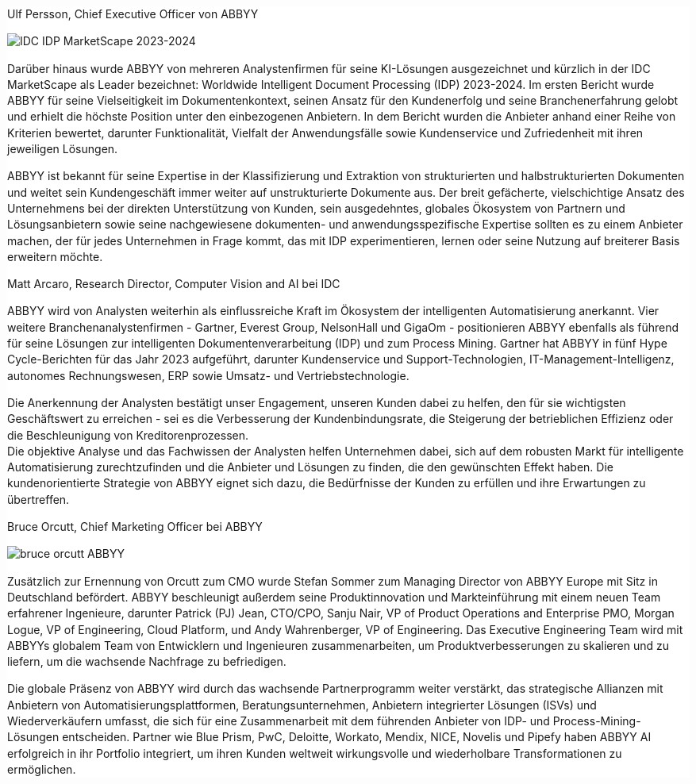 Ulf Persson, Chief Executive Officer von ABBYY

![IDC IDP MarketScape 2023-2024](https://content.abbyy.com/-/media/project/abbyy/abbyy/company/newsroom/content-images/idc-idp-marketscape-2023-2024.png?h=704&w=800)

Darüber hinaus wurde ABBYY von mehreren Analystenfirmen für seine KI-Lösungen ausgezeichnet und kürzlich in der IDC MarketScape als Leader bezeichnet: Worldwide Intelligent Document Processing (IDP) 2023-2024\. Im ersten Bericht wurde ABBYY für seine Vielseitigkeit im Dokumentenkontext, seinen Ansatz für den Kundenerfolg und seine Branchenerfahrung gelobt und erhielt die höchste Position unter den einbezogenen Anbietern. In dem Bericht wurden die Anbieter anhand einer Reihe von Kriterien bewertet, darunter Funktionalität, Vielfalt der Anwendungsfälle sowie Kundenservice und Zufriedenheit mit ihren jeweiligen Lösungen.

ABBYY ist bekannt für seine Expertise in der Klassifizierung und Extraktion von strukturierten und halbstrukturierten Dokumenten und weitet sein Kundengeschäft immer weiter auf unstrukturierte Dokumente aus. Der breit gefächerte, vielschichtige Ansatz des Unternehmens bei der direkten Unterstützung von Kunden, sein ausgedehntes, globales Ökosystem von Partnern und Lösungsanbietern sowie seine nachgewiesene dokumenten- und anwendungsspezifische Expertise sollten es zu einem Anbieter machen, der für jedes Unternehmen in Frage kommt, das mit IDP experimentieren, lernen oder seine Nutzung auf breiterer Basis erweitern möchte.

Matt Arcaro, Research Director, Computer Vision and AI bei IDC

ABBYY wird von Analysten weiterhin als einflussreiche Kraft im Ökosystem der intelligenten Automatisierung anerkannt. Vier weitere Branchenanalystenfirmen - Gartner, Everest Group, NelsonHall und GigaOm - positionieren ABBYY ebenfalls als führend für seine Lösungen zur intelligenten Dokumentenverarbeitung (IDP) und zum Process Mining. Gartner hat ABBYY in fünf Hype Cycle-Berichten für das Jahr 2023 aufgeführt, darunter Kundenservice und Support-Technologien, IT-Management-Intelligenz, autonomes Rechnungswesen, ERP sowie Umsatz- und Vertriebstechnologie. 

Die Anerkennung der Analysten bestätigt unser Engagement, unseren Kunden dabei zu helfen, den für sie wichtigsten Geschäftswert zu erreichen - sei es die Verbesserung der Kundenbindungsrate, die Steigerung der betrieblichen Effizienz oder die Beschleunigung von Kreditorenprozessen.  
Die objektive Analyse und das Fachwissen der Analysten helfen Unternehmen dabei, sich auf dem robusten Markt für intelligente Automatisierung zurechtzufinden und die Anbieter und Lösungen zu finden, die den gewünschten Effekt haben. Die kundenorientierte Strategie von ABBYY eignet sich dazu, die Bedürfnisse der Kunden zu erfüllen und ihre Erwartungen zu übertreffen.

Bruce Orcutt, Chief Marketing Officer bei ABBYY

![bruce orcutt ABBYY](https://content.abbyy.com/-/media/project/abbyy/abbyy/company/newsroom/content-images/bruce-orcutt-rgb.jpg?h=540&w=800)

Zusätzlich zur Ernennung von Orcutt zum CMO wurde Stefan Sommer zum Managing Director von ABBYY Europe mit Sitz in Deutschland befördert. ABBYY beschleunigt außerdem seine Produktinnovation und Markteinführung mit einem neuen Team erfahrener Ingenieure, darunter Patrick (PJ) Jean, CTO/CPO, Sanju Nair, VP of Product Operations and Enterprise PMO, Morgan Logue, VP of Engineering, Cloud Platform, und Andy Wahrenberger, VP of Engineering. Das Executive Engineering Team wird mit ABBYYs globalem Team von Entwicklern und Ingenieuren zusammenarbeiten, um Produktverbesserungen zu skalieren und zu liefern, um die wachsende Nachfrage zu befriedigen. 

Die globale Präsenz von ABBYY wird durch das wachsende Partnerprogramm weiter verstärkt, das strategische Allianzen mit Anbietern von Automatisierungsplattformen, Beratungsunternehmen, Anbietern integrierter Lösungen (ISVs) und Wiederverkäufern umfasst, die sich für eine Zusammenarbeit mit dem führenden Anbieter von IDP- und Process-Mining-Lösungen entscheiden. Partner wie Blue Prism, PwC, Deloitte, Workato, Mendix, NICE, Novelis und Pipefy haben ABBYY AI erfolgreich in ihr Portfolio integriert, um ihren Kunden weltweit wirkungsvolle und wiederholbare Transformationen zu ermöglichen. 
